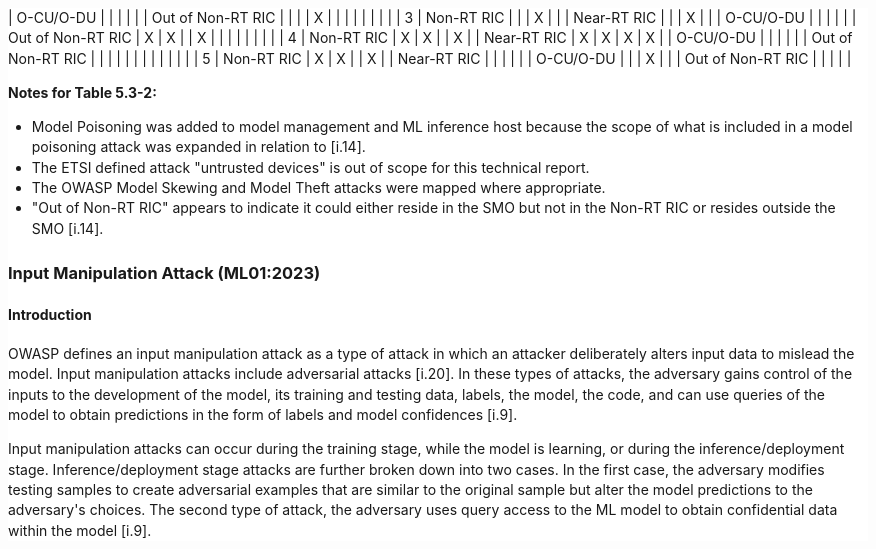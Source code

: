 | O-CU/O-DU |  |  |  |  |
| Out of Non-RT RIC |  |  |  | X |
|  | | | | | |
| 3 | Non-RT RIC |  |  | X |  |
| Near-RT RIC |  |  | X |  |
| O-CU/O-DU |  |  |  |  |
| Out of Non-RT RIC | X | X |  | X |
|  | | | | | |
| 4 | Non-RT RIC | X | X |  | X |
| Near-RT RIC | X | X | X | X |
| O-CU/O-DU |  |  |  |  |
| Out of Non-RT RIC |  |  |  |  |
|  | | | | | |
| 5 | Non-RT RIC | X | X |  | X |
| Near-RT RIC |  |  |  |  |
| O-CU/O-DU |  |  | X |  |
| Out of Non-RT RIC |  |  |  |  |

**Notes for Table 5.3-2:**

* Model Poisoning was added to model management and ML inference host because the scope of what is included in a model poisoning attack was expanded in relation to [i.14].
* The ETSI defined attack "untrusted devices" is out of scope for this technical report.
* The OWASP Model Skewing and Model Theft attacks were mapped where appropriate.
* "Out of Non-RT RIC" appears to indicate it could either reside in the SMO but not in the Non-RT RIC or resides outside the SMO [i.14].

### Input Manipulation Attack (ML01:2023)

#### Introduction

OWASP defines an input manipulation attack as a type of attack in which an attacker deliberately alters input data to mislead the model. Input manipulation attacks include adversarial attacks [i.20]. In these types of attacks, the adversary gains control of the inputs to the development of the model, its training and testing data, labels, the model, the code, and can use queries of the model to obtain predictions in the form of labels and model confidences [i.9].

Input manipulation attacks can occur during the training stage, while the model is learning, or during the inference/deployment stage. Inference/deployment stage attacks are further broken down into two cases. In the first case, the adversary modifies testing samples to create adversarial examples that are similar to the original sample but alter the model predictions to the adversary's choices. The second type of attack, the adversary uses query access to the ML model to obtain confidential data within the model [i.9].
